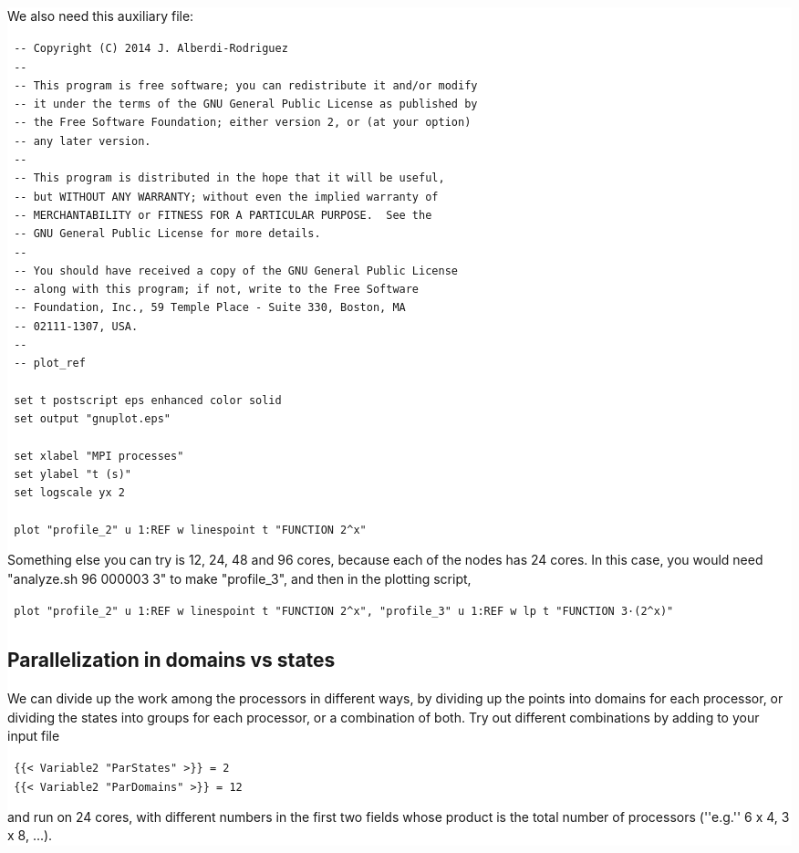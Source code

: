 We also need this auxiliary file:
```text
 -- Copyright (C) 2014 J. Alberdi-Rodriguez
 --
 -- This program is free software; you can redistribute it and/or modify
 -- it under the terms of the GNU General Public License as published by
 -- the Free Software Foundation; either version 2, or (at your option)
 -- any later version.
 --
 -- This program is distributed in the hope that it will be useful,
 -- but WITHOUT ANY WARRANTY; without even the implied warranty of
 -- MERCHANTABILITY or FITNESS FOR A PARTICULAR PURPOSE.  See the
 -- GNU General Public License for more details.
 --
 -- You should have received a copy of the GNU General Public License
 -- along with this program; if not, write to the Free Software
 -- Foundation, Inc., 59 Temple Place - Suite 330, Boston, MA
 -- 02111-1307, USA.
 --
 -- plot_ref
 
 set t postscript eps enhanced color solid
 set output "gnuplot.eps"
 
 set xlabel "MPI processes"
 set ylabel "t (s)"
 set logscale yx 2
 
 plot "profile_2" u 1:REF w linespoint t "FUNCTION 2^x"
```

Something else you can try is 12, 24, 48 and 96 cores, because each of the nodes has 24 cores. In this case, you would need "analyze.sh 96 000003 3" to make "profile_3", and then in the plotting script,

```text
 plot "profile_2" u 1:REF w linespoint t "FUNCTION 2^x", "profile_3" u 1:REF w lp t "FUNCTION 3·(2^x)"
```

##  Parallelization in domains vs states  

We can divide up the work among the processors in different ways, by dividing up the points into domains for each processor, or dividing the states into groups for each processor, or a combination of both. Try out different combinations by adding to your input file

```text
 {{< Variable2 "ParStates" >}} = 2
 {{< Variable2 "ParDomains" >}} = 12
```

and run on 24 cores, with different numbers in the first two fields whose product is the total number of processors (''e.g.'' 6 x 4, 3 x 8, ...).
